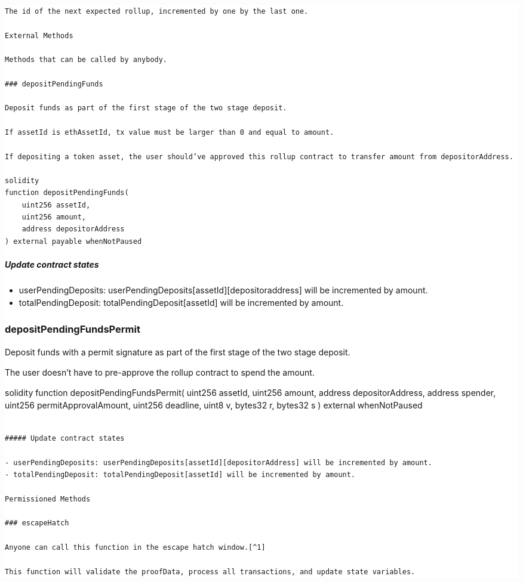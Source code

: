 ```
The id of the next expected rollup, incremented by one by the last one.

External Methods

Methods that can be called by anybody.

### depositPendingFunds

Deposit funds as part of the first stage of the two stage deposit.

If assetId is ethAssetId, tx value must be larger than 0 and equal to amount.

If depositing a token asset, the user should’ve approved this rollup contract to transfer amount from depositorAddress.

solidity
function depositPendingFunds(
    uint256 assetId,
    uint256 amount,
    address depositorAddress
) external payable whenNotPaused
```

##### Update contract states

- userPendingDeposits: userPendingDeposits[assetId][depositoraddress] will be incremented by amount.
- totalPendingDeposit: totalPendingDeposit[assetId] will be incremented by amount.

### depositPendingFundsPermit

Deposit funds with a permit signature as part of the first stage of the two stage deposit.

The user doesn’t have to pre-approve the rollup contract to spend the amount.

solidity
function depositPendingFundsPermit(
uint256 assetId,
uint256 amount,
address depositorAddress,
address spender,
uint256 permitApprovalAmount,
uint256 deadline,
uint8 v,
bytes32 r,
bytes32 s
) external whenNotPaused

```

##### Update contract states

- userPendingDeposits: userPendingDeposits[assetId][depositorAddress] will be incremented by amount.
- totalPendingDeposit: totalPendingDeposit[assetId] will be incremented by amount.

Permissioned Methods

### escapeHatch

Anyone can call this function in the escape hatch window.[^1]

This function will validate the proofData, process all transactions, and update state variables.

```